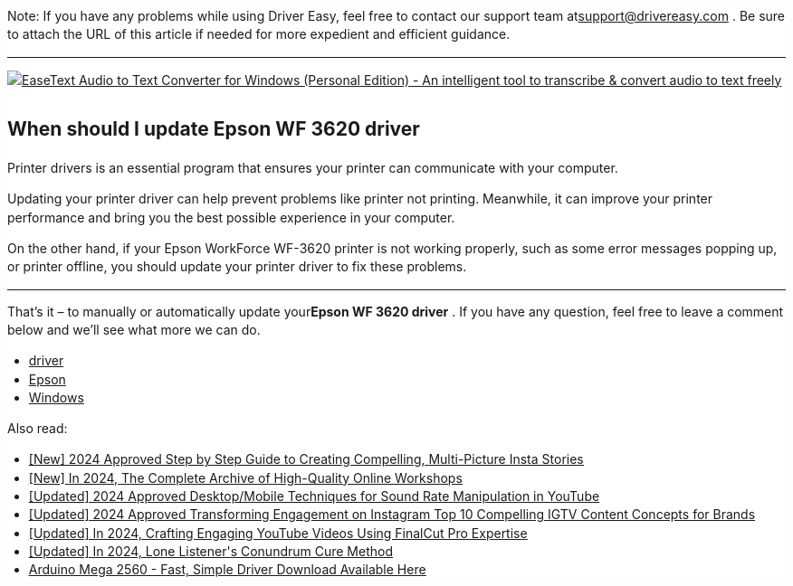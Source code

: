  Note: If you have any problems while using Driver Easy, feel free to contact our support team at[support@drivereasy.com](https://tools.techidaily.com/drivereasy/download/) . Be sure to attach the URL of this article if needed for more expedient and efficient guidance.

---


<a href="https://secure.2checkout.com/order/checkout.php?PRODS=40203538&QTY=1&AFFILIATE=108875&CART=1"><img src="https://secure.avangate.com/images/merchant/cc4b82e826b52ec41c810301548e8f48/products/audio-to-text-transcription-software.png" border="0">EaseText Audio to Text Converter for Windows (Personal Edition) - An intelligent tool to transcribe & convert audio to text freely </a>

## When should I update Epson WF 3620 driver

 Printer drivers is an essential program that ensures your printer can communicate with your computer.

 Updating your printer driver can help prevent problems like printer not printing. Meanwhile, it can improve your printer performance and bring you the best possible experience in your computer.

 On the other hand, if your Epson WorkForce WF-3620 printer is not working properly, such as some error messages popping up, or printer offline, you should update your printer driver to fix these problems.

---

 That’s it – to manually or automatically update your**Epson WF 3620 driver** . If you have any question, feel free to leave a comment below and we’ll see what more we can do.

* [driver](https://tools.techidaily.com/drivereasy/download/)
* [Epson](https://tools.techidaily.com/drivereasy/download/)
* [Windows](https://tools.techidaily.com/drivereasy/download/)

<ins class="adsbygoogle"
     style="display:block"
     data-ad-format="autorelaxed"
     data-ad-client="ca-pub-7571918770474297"
     data-ad-slot="1223367746"></ins>



<ins class="adsbygoogle"
     style="display:block"
     data-ad-client="ca-pub-7571918770474297"
     data-ad-slot="8358498916"
     data-ad-format="auto"
     data-full-width-responsive="true"></ins>

<span class="atpl-alsoreadstyle">Also read:</span>
<div><ul>
<li><a href="https://instagram-clips.techidaily.com/new-2024-approved-step-by-step-guide-to-creating-compelling-multi-picture-insta-stories/"><u>[New] 2024 Approved  Step by Step Guide to Creating Compelling, Multi-Picture Insta Stories</u></a></li>
<li><a href="https://digital-screen-recording.techidaily.com/new-in-2024-the-complete-archive-of-high-quality-online-workshops/"><u>[New] In 2024, The Complete Archive of High-Quality Online Workshops</u></a></li>
<li><a href="https://facebook-video-share.techidaily.com/updated-2024-approved-desktopmobile-techniques-for-sound-rate-manipulation-in-youtube/"><u>[Updated] 2024 Approved  Desktop/Mobile Techniques for Sound Rate Manipulation in YouTube</u></a></li>
<li><a href="https://instagram-video-recordings.techidaily.com/updated-2024-approved-transforming-engagement-on-instagram-top-10-compelling-igtv-content-concepts-for-brands/"><u>[Updated] 2024 Approved  Transforming Engagement on Instagram  Top 10 Compelling IGTV Content Concepts for Brands</u></a></li>
<li><a href="https://youtube-zero.techidaily.com/ed-in-2024-crafting-engaging-youtube-videos-using-finalcut-pro-expertise/"><u>[Updated] In 2024, Crafting Engaging YouTube Videos Using FinalCut Pro Expertise</u></a></li>
<li><a href="https://fox-info.techidaily.com/updated-in-2024-lone-listeners-conundrum-cure-method/"><u>[Updated] In 2024, Lone Listener's Conundrum  Cure Method</u></a></li>
<li><a href="https://driver-download.techidaily.com/arduino-mega-2560-fast-simple-driver-download-available-here/"><u>Arduino Mega 2560 - Fast, Simple Driver Download Available Here</u></a></li>